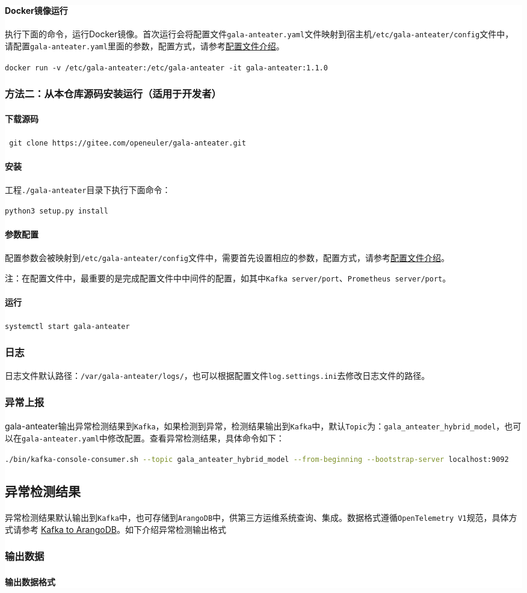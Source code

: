 #### Docker镜像运行
执行下面的命令，运行Docker镜像。首次运行会将配置文件`gala-anteater.yaml`文件映射到宿主机`/etc/gala-anteater/config`文件中，
请配置`gala-anteater.yaml`里面的参数，配置方式，请参考[配置文件介绍](https://gitee.com/openeuler/gala-anteater/blob/master/docs/conf_introduction.md)。
```
docker run -v /etc/gala-anteater:/etc/gala-anteater -it gala-anteater:1.1.0
```

### 方法二：从本仓库源码安装运行（适用于开发者）
#### 下载源码
```
 git clone https://gitee.com/openeuler/gala-anteater.git
```

#### 安装
工程`./gala-anteater`目录下执行下面命令：
```bash
python3 setup.py install
```

#### 参数配置
配置参数会被映射到`/etc/gala-anteater/config`文件中，需要首先设置相应的参数，配置方式，请参考[配置文件介绍](https://gitee.com/openeuler/gala-anteater/blob/master/docs/conf_introduction.md)。


注：在配置文件中，最重要的是完成配置文件中中间件的配置，如其中`Kafka server/port`、`Prometheus server/port`。

#### 运行
```
systemctl start gala-anteater
```

### 日志
日志文件默认路径：`/var/gala-anteater/logs/`，也可以根据配置文件`log.settings.ini`去修改日志文件的路径。

### 异常上报
gala-anteater输出异常检测结果到`Kafka`，如果检测到异常，检测结果输出到`Kafka`中，默认`Topic`为：`gala_anteater_hybrid_model`，也可以在`gala-anteater.yaml`中修改配置。查看异常检测结果，具体命令如下：

```bash
./bin/kafka-console-consumer.sh --topic gala_anteater_hybrid_model --from-beginning --bootstrap-server localhost:9092
```

## 异常检测结果

异常检测结果默认输出到`Kafka`中，也可存储到`ArangoDB`中，供第三方运维系统查询、集成。数据格式遵循`OpenTelemetry V1`规范，具体方式请参考 [Kafka to ArangoDB](docs/kafka_to_arangodb.md)。如下介绍异常检测输出格式

### 输出数据

#### 输出数据格式
